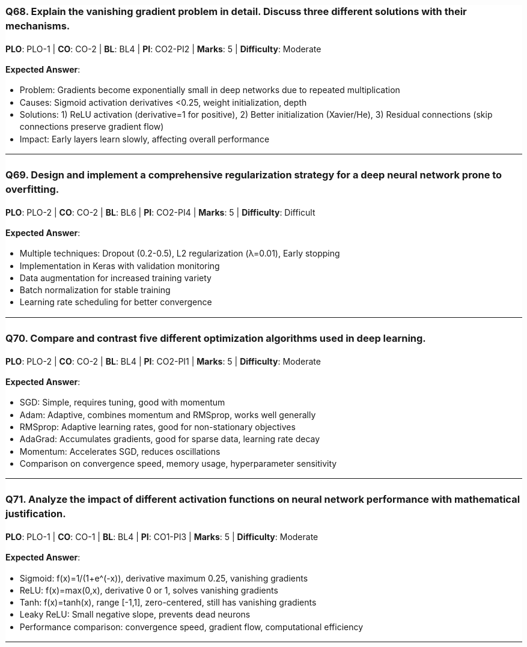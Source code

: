 
### Q68. Explain the vanishing gradient problem in detail. Discuss three different solutions with their mechanisms.
**PLO**: PLO-1 | **CO**: CO-2 | **BL**: BL4 | **PI**: CO2-PI2 | **Marks**: 5 | **Difficulty**: Moderate

**Expected Answer**:
- Problem: Gradients become exponentially small in deep networks due to repeated multiplication
- Causes: Sigmoid activation derivatives <0.25, weight initialization, depth
- Solutions: 1) ReLU activation (derivative=1 for positive), 2) Better initialization (Xavier/He), 3) Residual connections (skip connections preserve gradient flow)
- Impact: Early layers learn slowly, affecting overall performance

---

### Q69. Design and implement a comprehensive regularization strategy for a deep neural network prone to overfitting.
**PLO**: PLO-2 | **CO**: CO-2 | **BL**: BL6 | **PI**: CO2-PI4 | **Marks**: 5 | **Difficulty**: Difficult

**Expected Answer**:
- Multiple techniques: Dropout (0.2-0.5), L2 regularization (λ=0.01), Early stopping
- Implementation in Keras with validation monitoring
- Data augmentation for increased training variety
- Batch normalization for stable training
- Learning rate scheduling for better convergence

---

### Q70. Compare and contrast five different optimization algorithms used in deep learning.
**PLO**: PLO-2 | **CO**: CO-2 | **BL**: BL4 | **PI**: CO2-PI1 | **Marks**: 5 | **Difficulty**: Moderate

**Expected Answer**:
- SGD: Simple, requires tuning, good with momentum
- Adam: Adaptive, combines momentum and RMSprop, works well generally
- RMSprop: Adaptive learning rates, good for non-stationary objectives
- AdaGrad: Accumulates gradients, good for sparse data, learning rate decay
- Momentum: Accelerates SGD, reduces oscillations
- Comparison on convergence speed, memory usage, hyperparameter sensitivity

---

### Q71. Analyze the impact of different activation functions on neural network performance with mathematical justification.
**PLO**: PLO-1 | **CO**: CO-1 | **BL**: BL4 | **PI**: CO1-PI3 | **Marks**: 5 | **Difficulty**: Moderate

**Expected Answer**:
- Sigmoid: f(x)=1/(1+e^(-x)), derivative maximum 0.25, vanishing gradients
- ReLU: f(x)=max(0,x), derivative 0 or 1, solves vanishing gradients
- Tanh: f(x)=tanh(x), range [-1,1], zero-centered, still has vanishing gradients
- Leaky ReLU: Small negative slope, prevents dead neurons
- Performance comparison: convergence speed, gradient flow, computational efficiency

---